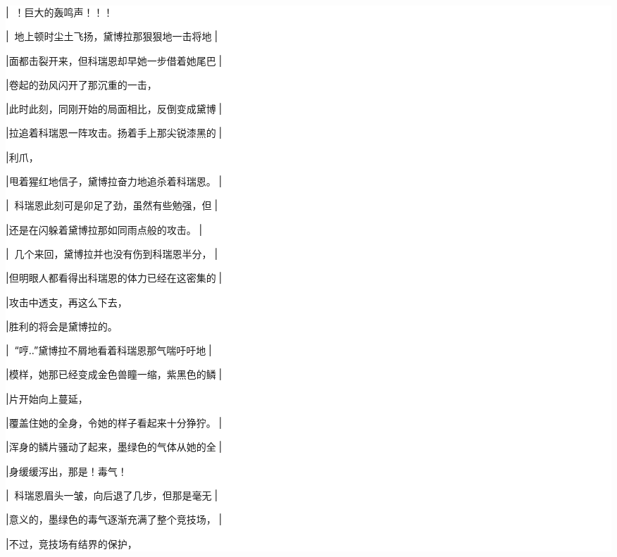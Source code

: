 |  ！巨大的轰鸣声！！！

|  地上顿时尘土飞扬，黛博拉那狠狠地一击将地 |

|面都击裂开来，但科瑞恩却早她一步借着她尾巴 |

|卷起的劲风闪开了那沉重的一击，

|此时此刻，同刚开始的局面相比，反倒变成黛博 |

|拉追着科瑞恩一阵攻击。扬着手上那尖锐漆黑的 |

|利爪，

|甩着猩红地信子，黛博拉奋力地追杀着科瑞恩。 |

|  科瑞恩此刻可是卯足了劲，虽然有些勉强，但 |

|还是在闪躲着黛博拉那如同雨点般的攻击。     |

|  几个来回，黛博拉并也没有伤到科瑞恩半分， |

|但明眼人都看得出科瑞恩的体力已经在这密集的 |

|攻击中透支，再这么下去，

|胜利的将会是黛博拉的。

|  “哼..”黛博拉不屑地看着科瑞恩那气喘吁吁地 |

|模样，她那已经变成金色兽瞳一缩，紫黑色的鳞 |

|片开始向上蔓延，

|覆盖住她的全身，令她的样子看起来十分狰狞。 |

|浑身的鳞片骚动了起来，墨绿色的气体从她的全 |

|身缓缓泻出，那是！毒气！

|  科瑞恩眉头一皱，向后退了几步，但那是毫无 |

|意义的，墨绿色的毒气逐渐充满了整个竞技场， |

|不过，竞技场有结界的保护，
